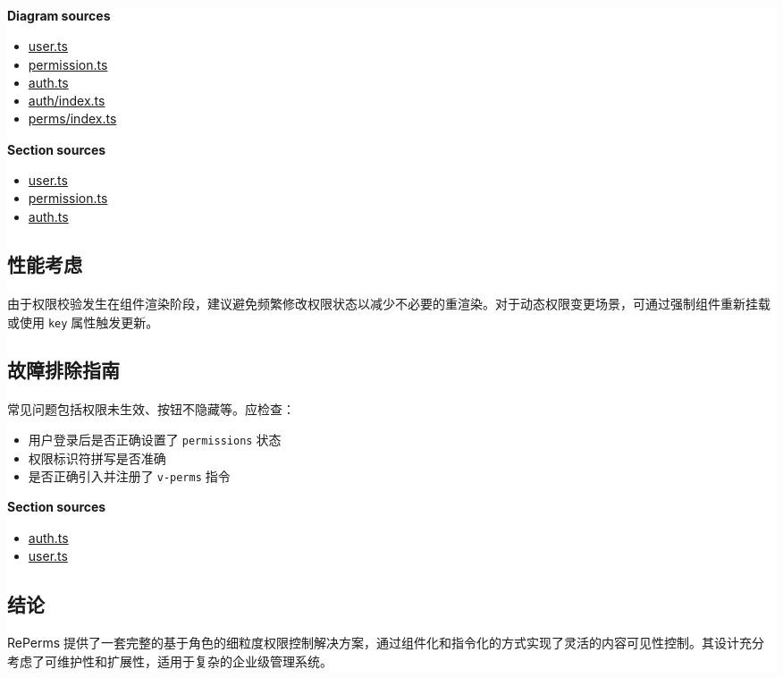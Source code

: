 **Diagram sources**
- [user.ts](file://web/src/store/modules/user.ts)
- [permission.ts](file://web/src/store/modules/permission.ts)
- [auth.ts](file://web/src/utils/auth.ts)
- [auth/index.ts](file://web/src/directives/auth/index.ts)
- [perms/index.ts](file://web/src/directives/perms/index.ts)

**Section sources**
- [user.ts](file://web/src/store/modules/user.ts)
- [permission.ts](file://web/src/store/modules/permission.ts)
- [auth.ts](file://web/src/utils/auth.ts)

## 性能考虑
由于权限校验发生在组件渲染阶段，建议避免频繁修改权限状态以减少不必要的重渲染。对于动态权限变更场景，可通过强制组件重新挂载或使用 `key` 属性触发更新。

## 故障排除指南
常见问题包括权限未生效、按钮不隐藏等。应检查：
- 用户登录后是否正确设置了 `permissions` 状态
- 权限标识符拼写是否准确
- 是否正确引入并注册了 `v-perms` 指令

**Section sources**
- [auth.ts](file://web/src/utils/auth.ts#L130-L140)
- [user.ts](file://web/src/store/modules/user.ts)

## 结论
RePerms 提供了一套完整的基于角色的细粒度权限控制解决方案，通过组件化和指令化的方式实现了灵活的内容可见性控制。其设计充分考虑了可维护性和扩展性，适用于复杂的企业级管理系统。